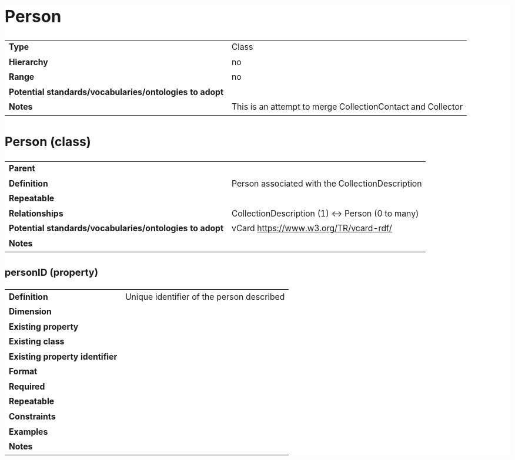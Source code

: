 # Person

|  |  |
| ---- | ---- |
| **Type** | Class |
| **Hierarchy** | no |
| **Range** | no |
| **Potential standards/vocabularies/ontologies to adopt** |  |
| **Notes** | This is an attempt to merge CollectionContact and Collector |

## Person (class)

|  |  |
| ---- | ---- |
| **Parent** |  |
| **Definition** | Person associated with the CollectionDescription |
| **Repeatable** |  |
| **Relationships** | CollectionDescription (1) <-> Person (0 to many) |
| **Potential standards/vocabularies/ontologies to adopt** | vCard https://www.w3.org/TR/vcard-rdf/ |
| **Notes** |  |

###  personID (property)

|  |  |
| ---- | ---- |
| **Definition** | Unique identifier of the person described |
| **Dimension** |  |
| **Existing property** |  |
| **Existing class** |  |
| **Existing property identifier** |  |
| **Format** |  |
| **Required** |  |
| **Repeatable** |  |
| **Constraints** |  |
| **Examples** |  |
| **Notes** |  |
